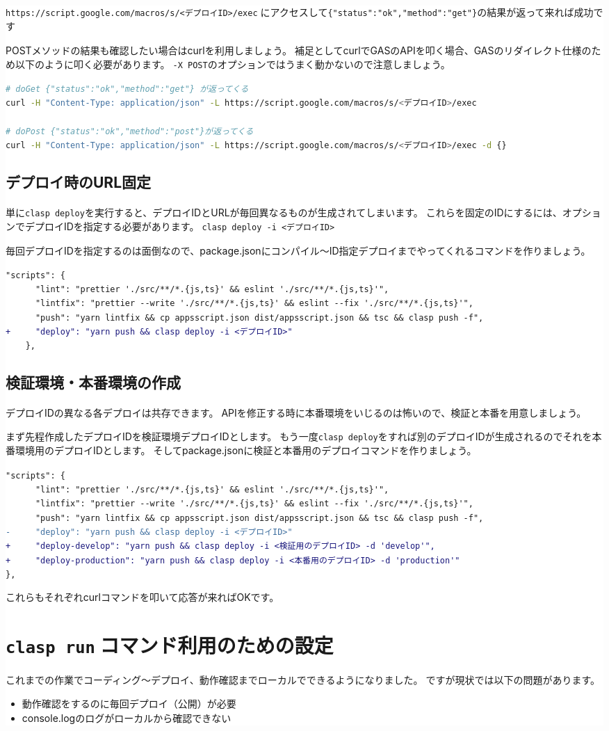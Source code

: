 `https://script.google.com/macros/s/<デプロイID>/exec`
にアクセスして`{"status":"ok","method":"get"}`の結果が返って来れば成功です

POSTメソッドの結果も確認したい場合はcurlを利用しましょう。
補足としてcurlでGASのAPIを叩く場合、GASのリダイレクト仕様のため以下のように叩く必要があります。
`-X POST`のオプションではうまく動かないので注意しましょう。
```sh
# doGet {"status":"ok","method":"get"} が返ってくる
curl -H "Content-Type: application/json" -L https://script.google.com/macros/s/<デプロイID>/exec

# doPost {"status":"ok","method":"post"}が返ってくる
curl -H "Content-Type: application/json" -L https://script.google.com/macros/s/<デプロイID>/exec -d {}
```

## デプロイ時のURL固定
単に`clasp deploy`を実行すると、デプロイIDとURLが毎回異なるものが生成されてしまいます。
これらを固定のIDにするには、オプションでデプロイIDを指定する必要があります。
`clasp deploy -i <デプロイID>`

毎回デプロイIDを指定するのは面倒なので、package.jsonにコンパイル〜ID指定デプロイまでやってくれるコマンドを作りましょう。
```diff json
"scripts": {
      "lint": "prettier './src/**/*.{js,ts}' && eslint './src/**/*.{js,ts}'",
      "lintfix": "prettier --write './src/**/*.{js,ts}' && eslint --fix './src/**/*.{js,ts}'",
      "push": "yarn lintfix && cp appsscript.json dist/appsscript.json && tsc && clasp push -f",
+     "deploy": "yarn push && clasp deploy -i <デプロイID>"
    },
```

## 検証環境・本番環境の作成
デプロイIDの異なる各デプロイは共存できます。
APIを修正する時に本番環境をいじるのは怖いので、検証と本番を用意しましょう。

まず先程作成したデプロイIDを検証環境デプロイIDとします。
もう一度`clasp deploy`をすれば別のデプロイIDが生成されるのでそれを本番環境用のデプロイIDとします。
そしてpackage.jsonに検証と本番用のデプロイコマンドを作りましょう。

```diff json
"scripts": {
      "lint": "prettier './src/**/*.{js,ts}' && eslint './src/**/*.{js,ts}'",
      "lintfix": "prettier --write './src/**/*.{js,ts}' && eslint --fix './src/**/*.{js,ts}'",
      "push": "yarn lintfix && cp appsscript.json dist/appsscript.json && tsc && clasp push -f",
-     "deploy": "yarn push && clasp deploy -i <デプロイID>"
+     "deploy-develop": "yarn push && clasp deploy -i <検証用のデプロイID> -d 'develop'",
+     "deploy-production": "yarn push && clasp deploy -i <本番用のデプロイID> -d 'production'"
},
```
これらもそれぞれcurlコマンドを叩いて応答が来ればOKです。


# `clasp run` コマンド利用のための設定
これまでの作業でコーディング〜デプロイ、動作確認までローカルでできるようになりました。
ですが現状では以下の問題があります。
- 動作確認をするのに毎回デプロイ（公開）が必要
- console.logのログがローカルから確認できない
